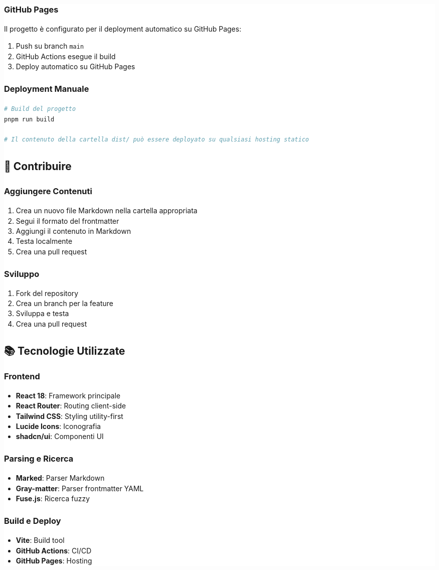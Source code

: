 ### GitHub Pages

Il progetto è configurato per il deployment automatico su GitHub Pages:

1. Push su branch `main`
2. GitHub Actions esegue il build
3. Deploy automatico su GitHub Pages

### Deployment Manuale

```bash
# Build del progetto
pnpm run build

# Il contenuto della cartella dist/ può essere deployato su qualsiasi hosting statico
```

## 🤝 Contribuire

### Aggiungere Contenuti

1. Crea un nuovo file Markdown nella cartella appropriata
2. Segui il formato del frontmatter
3. Aggiungi il contenuto in Markdown
4. Testa localmente
5. Crea una pull request

### Sviluppo

1. Fork del repository
2. Crea un branch per la feature
3. Sviluppa e testa
4. Crea una pull request

## 📚 Tecnologie Utilizzate

### Frontend
- **React 18**: Framework principale
- **React Router**: Routing client-side
- **Tailwind CSS**: Styling utility-first
- **Lucide Icons**: Iconografia
- **shadcn/ui**: Componenti UI

### Parsing e Ricerca
- **Marked**: Parser Markdown
- **Gray-matter**: Parser frontmatter YAML
- **Fuse.js**: Ricerca fuzzy

### Build e Deploy
- **Vite**: Build tool
- **GitHub Actions**: CI/CD
- **GitHub Pages**: Hosting
